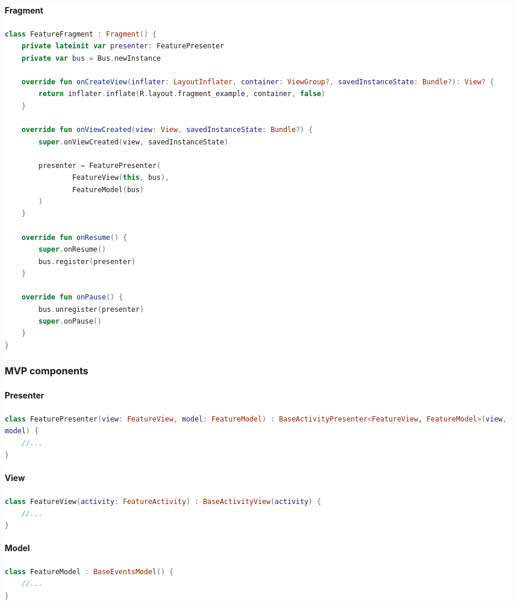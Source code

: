 #### Fragment
```kotlin
class FeatureFragment : Fragment() {
    private lateinit var presenter: FeaturePresenter
    private var bus = Bus.newInstance

    override fun onCreateView(inflater: LayoutInflater, container: ViewGroup?, savedInstanceState: Bundle?): View? {
        return inflater.inflate(R.layout.fragment_example, container, false)
    }

    override fun onViewCreated(view: View, savedInstanceState: Bundle?) {
        super.onViewCreated(view, savedInstanceState)

        presenter = FeaturePresenter(
                FeatureView(this, bus),
                FeatureModel(bus)
        )
    }

    override fun onResume() {
        super.onResume()
        bus.register(presenter)
    }

    override fun onPause() {
        bus.unregister(presenter)
        super.onPause()
    }
}
```

### MVP components
#### Presenter
```kotlin
class FeaturePresenter(view: FeatureView, model: FeatureModel) : BaseActivityPresenter<FeatureView, FeatureModel>(view, model) {
    //...
}
```
#### View
```kotlin
class FeatureView(activity: FeatureActivity) : BaseActivityView(activity) {
    //...
}
```
#### Model
```kotlin
class FeatureModel : BaseEventsModel() {
    //...
}
```
